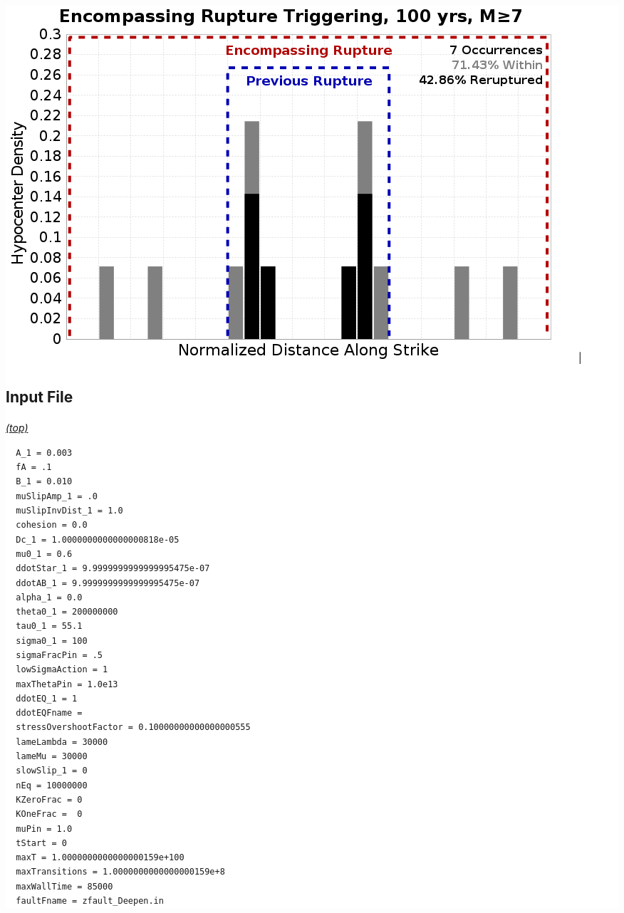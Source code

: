 ![hypocenter plot](resources/elastic_rebound_triggering_m7_100yr.png) |

## Input File
*[(top)](#bruce-4322)*

```
  A_1 = 0.003
  fA = .1
  B_1 = 0.010
  muSlipAmp_1 = .0
  muSlipInvDist_1 = 1.0
  cohesion = 0.0
  Dc_1 = 1.0000000000000000818e-05
  mu0_1 = 0.6
  ddotStar_1 = 9.9999999999999995475e-07
  ddotAB_1 = 9.9999999999999995475e-07
  alpha_1 = 0.0
  theta0_1 = 200000000
  tau0_1 = 55.1
  sigma0_1 = 100
  sigmaFracPin = .5
  lowSigmaAction = 1
  maxThetaPin = 1.0e13
  ddotEQ_1 = 1
  ddotEQFname = 
  stressOvershootFactor = 0.10000000000000000555
  lameLambda = 30000
  lameMu = 30000
  slowSlip_1 = 0
  nEq = 10000000
  KZeroFrac = 0
  KOneFrac =  0
  muPin = 1.0
  tStart = 0
  maxT = 1.0000000000000000159e+100
  maxTransitions = 1.0000000000000000159e+8
  maxWallTime = 85000
  faultFname = zfault_Deepen.in
```